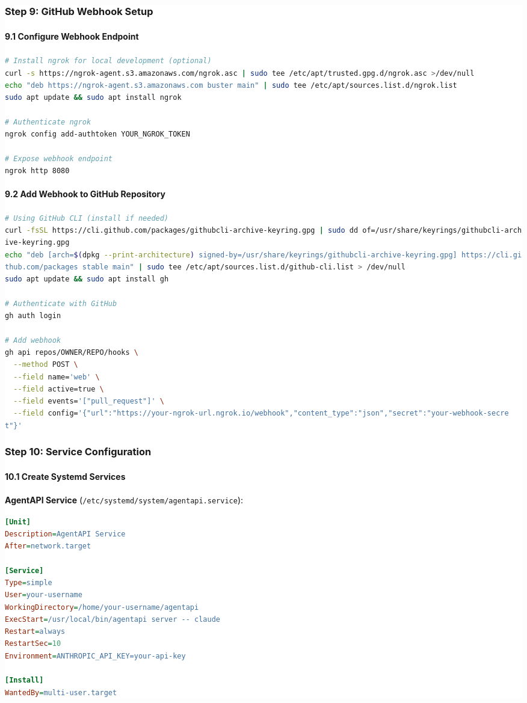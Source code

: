 ### Step 9: GitHub Webhook Setup

#### 9.1 Configure Webhook Endpoint
```bash
# Install ngrok for local development (optional)
curl -s https://ngrok-agent.s3.amazonaws.com/ngrok.asc | sudo tee /etc/apt/trusted.gpg.d/ngrok.asc >/dev/null
echo "deb https://ngrok-agent.s3.amazonaws.com buster main" | sudo tee /etc/apt/sources.list.d/ngrok.list
sudo apt update && sudo apt install ngrok

# Authenticate ngrok
ngrok config add-authtoken YOUR_NGROK_TOKEN

# Expose webhook endpoint
ngrok http 8080
```

#### 9.2 Add Webhook to GitHub Repository
```bash
# Using GitHub CLI (install if needed)
curl -fsSL https://cli.github.com/packages/githubcli-archive-keyring.gpg | sudo dd of=/usr/share/keyrings/githubcli-archive-keyring.gpg
echo "deb [arch=$(dpkg --print-architecture) signed-by=/usr/share/keyrings/githubcli-archive-keyring.gpg] https://cli.github.com/packages stable main" | sudo tee /etc/apt/sources.list.d/github-cli.list > /dev/null
sudo apt update && sudo apt install gh

# Authenticate with GitHub
gh auth login

# Add webhook
gh api repos/OWNER/REPO/hooks \
  --method POST \
  --field name='web' \
  --field active=true \
  --field events='["pull_request"]' \
  --field config='{"url":"https://your-ngrok-url.ngrok.io/webhook","content_type":"json","secret":"your-webhook-secret"}'
```

### Step 10: Service Configuration

#### 10.1 Create Systemd Services
**AgentAPI Service** (`/etc/systemd/system/agentapi.service`):
```ini
[Unit]
Description=AgentAPI Service
After=network.target

[Service]
Type=simple
User=your-username
WorkingDirectory=/home/your-username/agentapi
ExecStart=/usr/local/bin/agentapi server -- claude
Restart=always
RestartSec=10
Environment=ANTHROPIC_API_KEY=your-api-key

[Install]
WantedBy=multi-user.target
```

